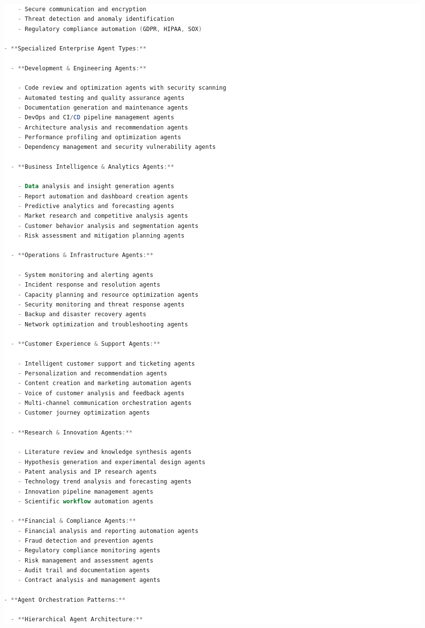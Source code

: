 ```powershell
    - Secure communication and encryption
    - Threat detection and anomaly identification
    - Regulatory compliance automation (GDPR, HIPAA, SOX)

- **Specialized Enterprise Agent Types:**

  - **Development & Engineering Agents:**

    - Code review and optimization agents with security scanning
    - Automated testing and quality assurance agents
    - Documentation generation and maintenance agents
    - DevOps and CI/CD pipeline management agents
    - Architecture analysis and recommendation agents
    - Performance profiling and optimization agents
    - Dependency management and security vulnerability agents

  - **Business Intelligence & Analytics Agents:**

    - Data analysis and insight generation agents
    - Report automation and dashboard creation agents
    - Predictive analytics and forecasting agents
    - Market research and competitive analysis agents
    - Customer behavior analysis and segmentation agents
    - Risk assessment and mitigation planning agents

  - **Operations & Infrastructure Agents:**

    - System monitoring and alerting agents
    - Incident response and resolution agents
    - Capacity planning and resource optimization agents
    - Security monitoring and threat response agents
    - Backup and disaster recovery agents
    - Network optimization and troubleshooting agents

  - **Customer Experience & Support Agents:**

    - Intelligent customer support and ticketing agents
    - Personalization and recommendation agents
    - Content creation and marketing automation agents
    - Voice of customer analysis and feedback agents
    - Multi-channel communication orchestration agents
    - Customer journey optimization agents

  - **Research & Innovation Agents:**

    - Literature review and knowledge synthesis agents
    - Hypothesis generation and experimental design agents
    - Patent analysis and IP research agents
    - Technology trend analysis and forecasting agents
    - Innovation pipeline management agents
    - Scientific workflow automation agents

  - **Financial & Compliance Agents:**
    - Financial analysis and reporting automation agents
    - Fraud detection and prevention agents
    - Regulatory compliance monitoring agents
    - Risk management and assessment agents
    - Audit trail and documentation agents
    - Contract analysis and management agents

- **Agent Orchestration Patterns:**

  - **Hierarchical Agent Architecture:**
```